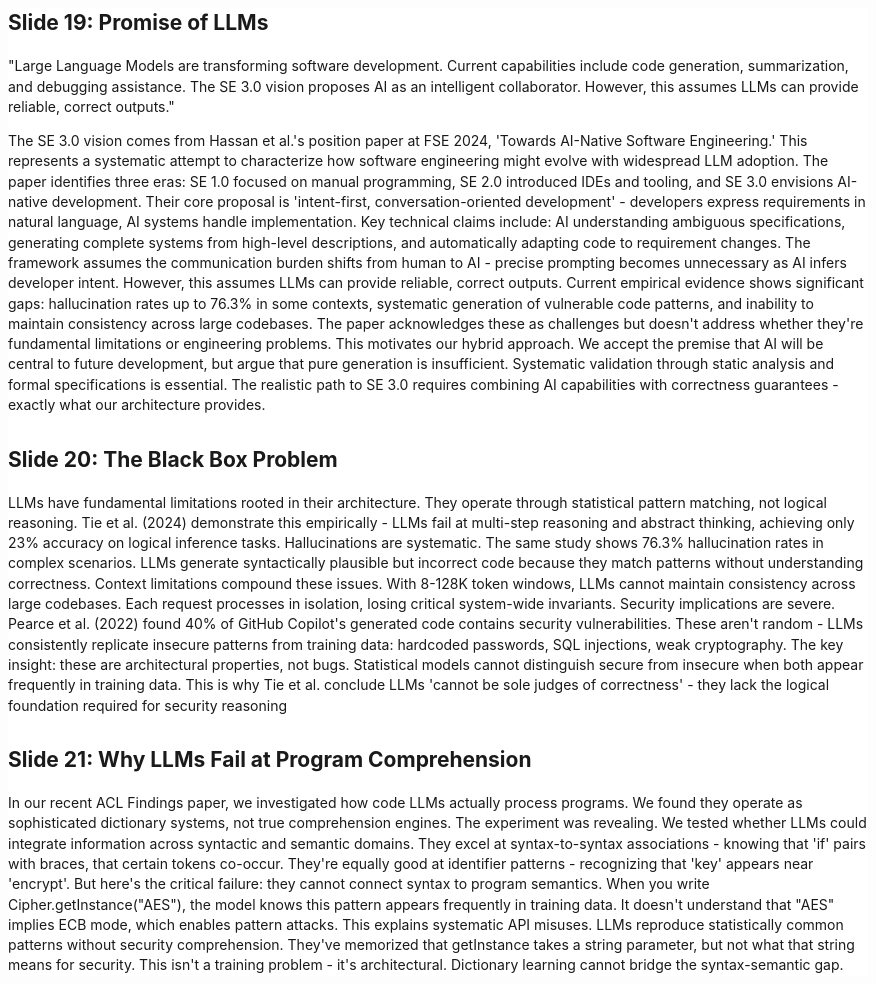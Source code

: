 

## Slide 19: Promise of LLMs
"Large Language Models are transforming software development. Current capabilities include code generation, summarization, and debugging assistance.
The SE 3.0 vision proposes AI as an intelligent collaborator. However, this assumes LLMs can provide reliable, correct outputs."

The SE 3.0 vision comes from Hassan et al.'s position paper at FSE 2024, 'Towards AI-Native Software Engineering.' This represents a systematic attempt to characterize how software engineering might evolve with widespread LLM adoption.
The paper identifies three eras: SE 1.0 focused on manual programming, SE 2.0 introduced IDEs and tooling, and SE 3.0 envisions AI-native development. Their core proposal is 'intent-first, conversation-oriented development' - developers express requirements in natural language, AI systems handle implementation.
Key technical claims include: AI understanding ambiguous specifications, generating complete systems from high-level descriptions, and automatically adapting code to requirement changes. The framework assumes the communication burden shifts from human to AI - precise prompting becomes unnecessary as AI infers developer intent.
However, this assumes LLMs can provide reliable, correct outputs. Current empirical evidence shows significant gaps: hallucination rates up to 76.3% in some contexts, systematic generation of vulnerable code patterns, and inability to maintain consistency across large codebases. The paper acknowledges these as challenges but doesn't address whether they're fundamental limitations or engineering problems.
This motivates our hybrid approach. We accept the premise that AI will be central to future development, but argue that pure generation is insufficient. Systematic validation through static analysis and formal specifications is essential. The realistic path to SE 3.0 requires combining AI capabilities with correctness guarantees - exactly what our architecture provides.

## Slide 20: The Black Box Problem
LLMs have fundamental limitations rooted in their architecture. They operate through statistical pattern matching, not logical reasoning. Tie et al. (2024) demonstrate this empirically - LLMs fail at multi-step reasoning and abstract thinking, achieving only 23% accuracy on logical inference tasks.
Hallucinations are systematic. The same study shows 76.3% hallucination rates in complex scenarios. LLMs generate syntactically plausible but incorrect code because they match patterns without understanding correctness.
Context limitations compound these issues. With 8-128K token windows, LLMs cannot maintain consistency across large codebases. Each request processes in isolation, losing critical system-wide invariants.
Security implications are severe. Pearce et al. (2022) found 40% of GitHub Copilot's generated code contains security vulnerabilities. These aren't random - LLMs consistently replicate insecure patterns from training data: hardcoded passwords, SQL injections, weak cryptography.
The key insight: these are architectural properties, not bugs. Statistical models cannot distinguish secure from insecure when both appear frequently in training data. This is why Tie et al. conclude LLMs 'cannot be sole judges of correctness' - they lack the logical foundation required for security reasoning

## Slide 21: Why LLMs Fail at Program Comprehension
In our recent ACL Findings paper, we investigated how code LLMs actually process programs. We found they operate as sophisticated dictionary systems, not true comprehension engines.
The experiment was revealing. We tested whether LLMs could integrate information across syntactic and semantic domains. They excel at syntax-to-syntax associations - knowing that 'if' pairs with braces, that certain tokens co-occur. They're equally good at identifier patterns - recognizing that 'key' appears near 'encrypt'.
But here's the critical failure: they cannot connect syntax to program semantics. When you write Cipher.getInstance("AES"), the model knows this pattern appears frequently in training data. It doesn't understand that "AES" implies ECB mode, which enables pattern attacks.
This explains systematic API misuses. LLMs reproduce statistically common patterns without security comprehension. They've memorized that getInstance takes a string parameter, but not what that string means for security. This isn't a training problem - it's architectural. Dictionary learning cannot bridge the syntax-semantic gap.